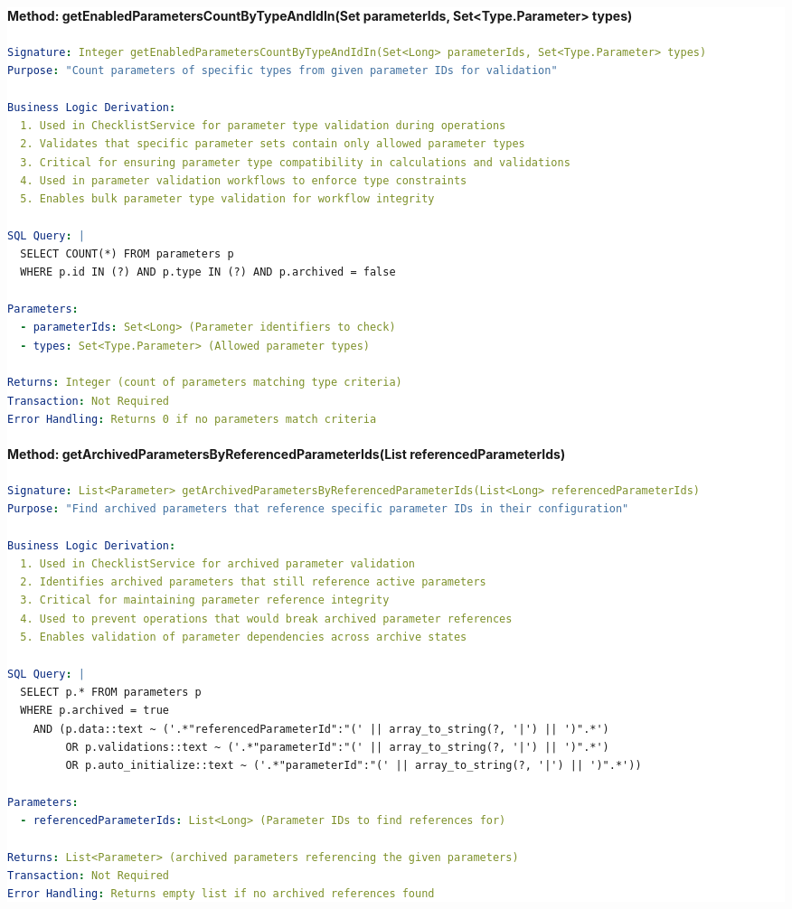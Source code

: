 #### Method: getEnabledParametersCountByTypeAndIdIn(Set<Long> parameterIds, Set<Type.Parameter> types)
```yaml
Signature: Integer getEnabledParametersCountByTypeAndIdIn(Set<Long> parameterIds, Set<Type.Parameter> types)
Purpose: "Count parameters of specific types from given parameter IDs for validation"

Business Logic Derivation:
  1. Used in ChecklistService for parameter type validation during operations
  2. Validates that specific parameter sets contain only allowed parameter types
  3. Critical for ensuring parameter type compatibility in calculations and validations
  4. Used in parameter validation workflows to enforce type constraints
  5. Enables bulk parameter type validation for workflow integrity

SQL Query: |
  SELECT COUNT(*) FROM parameters p 
  WHERE p.id IN (?) AND p.type IN (?) AND p.archived = false

Parameters:
  - parameterIds: Set<Long> (Parameter identifiers to check)
  - types: Set<Type.Parameter> (Allowed parameter types)

Returns: Integer (count of parameters matching type criteria)
Transaction: Not Required
Error Handling: Returns 0 if no parameters match criteria
```

#### Method: getArchivedParametersByReferencedParameterIds(List<Long> referencedParameterIds)
```yaml
Signature: List<Parameter> getArchivedParametersByReferencedParameterIds(List<Long> referencedParameterIds)
Purpose: "Find archived parameters that reference specific parameter IDs in their configuration"

Business Logic Derivation:
  1. Used in ChecklistService for archived parameter validation
  2. Identifies archived parameters that still reference active parameters
  3. Critical for maintaining parameter reference integrity
  4. Used to prevent operations that would break archived parameter references
  5. Enables validation of parameter dependencies across archive states

SQL Query: |
  SELECT p.* FROM parameters p 
  WHERE p.archived = true
    AND (p.data::text ~ ('.*"referencedParameterId":"(' || array_to_string(?, '|') || ')".*')
         OR p.validations::text ~ ('.*"parameterId":"(' || array_to_string(?, '|') || ')".*')
         OR p.auto_initialize::text ~ ('.*"parameterId":"(' || array_to_string(?, '|') || ')".*'))

Parameters:
  - referencedParameterIds: List<Long> (Parameter IDs to find references for)

Returns: List<Parameter> (archived parameters referencing the given parameters)
Transaction: Not Required
Error Handling: Returns empty list if no archived references found
```
